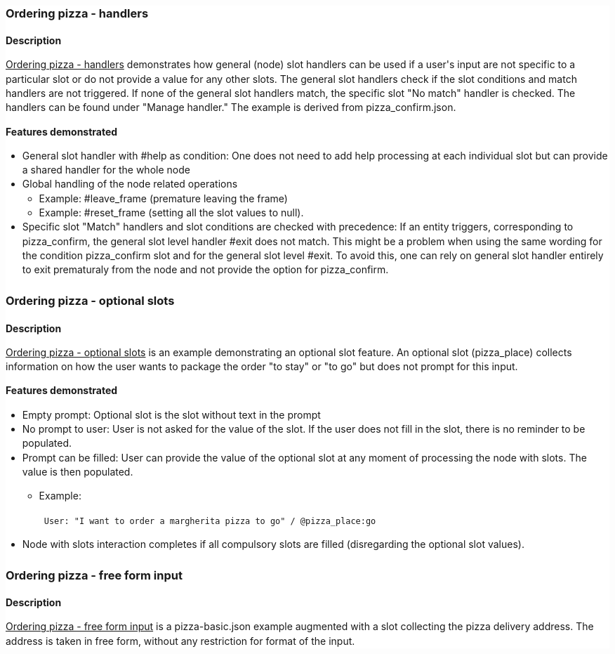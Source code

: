 

###  Ordering pizza - handlers <a id="ordering-pizza-handlers"></a>

__Description__

[Ordering pizza - handlers](pizza-handler.json) demonstrates how general (node) slot handlers can be used if a user's input are not specific to a particular slot or do not provide a value for any other slots. The general slot handlers check if the slot conditions and match handlers are not triggered. If none of the general slot handlers match, the specific slot "No match" handler is checked. The handlers can be found under "Manage handler." The example is derived from pizza_confirm.json.

__Features demonstrated__

- General slot handler with #help as condition: One does not need to add help processing at each individual slot but can provide a shared handler for the whole node
- Global handling of the node related operations 
     - Example: #leave_frame (premature leaving the frame)  
     - Example: #reset_frame (setting all the slot values to null).
- Specific slot "Match" handlers and slot conditions are checked with precedence: If an entity triggers, corresponding to pizza_confirm, the general slot level handler #exit does not match. This might be a problem when using the same wording for the condition pizza_confirm slot and for the general slot level #exit. To avoid this, one can rely on general slot handler entirely to exit prematuraly from the node and not provide the option for pizza_confirm.

### Ordering pizza - optional slots <a id="ordering-pizza-optional-slots"></a>

__Description__

[Ordering pizza - optional slots](pizza-optional.json) is an example demonstrating an optional slot feature. An optional slot (pizza_place) collects information on how the user wants to package the order "to stay" or "to go" but does not prompt for this input.

__Features demonstrated__

- Empty prompt: Optional slot is the slot without text in the prompt
- No prompt to user: User is not asked for the value of the slot. If the user does not fill in the slot, there is no reminder to be populated.
- Prompt can be filled: User can provide the value of the optional slot at any moment of processing the node with slots. The value is then populated.
     - Example: 
     
            User: "I want to order a margherita pizza to go" / @pizza_place:go
            
            
- Node with slots interaction completes if all compulsory slots are filled (disregarding the optional slot values).

### Ordering pizza - free form input <a id="ordering-pizza-free-form-input"></a>

__Description__

[Ordering pizza - free form input](pizza-take-what-you-get.json) is a pizza-basic.json example augmented with a slot collecting the pizza delivery address. The address is taken in free form, without any restriction for format of the input.
